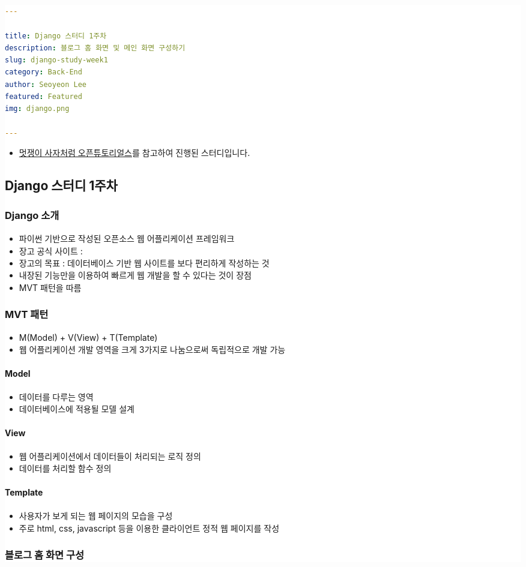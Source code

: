 ```yaml
---

title: Django 스터디 1주차
description: 블로그 홈 화면 및 메인 화면 구성하기
slug: django-study-week1
category: Back-End
author: Seoyeon Lee
featured: Featured
img: django.png

---
```


* [멋쟁이 사자처럼 오픈튜토리얼스](https://opentutorials.org/module/4034)를 참고하여 진행된 스터디입니다.



## Django 스터디 1주차



### Django 소개

* 파이썬 기반으로 작성된 오픈소스 웹 어플리케이션 프레임워크
* 장고 공식 사이트 : 
* 장고의 목표 : 데이터베이스 기반 웹 사이트를 보다 편리하게 작성하는 것
* 내장된 기능만을 이용하여 빠르게 웹 개발을 할 수 있다는 것이 장점
* MVT 패턴을 따름



### MVT 패턴

* M(Model) + V(View) + T(Template)
* 웹 어플리케이션 개발 영역을 크게 3가지로 나눔으로써 독립적으로 개발 가능


#### Model

* 데이터를 다루는 영역
* 데이터베이스에 적용될 모델 설계


#### View

* 웹 어플리케이션에서 데이터들이 처리되는 로직 정의
* 데이터를 처리할 함수 정의


#### Template

* 사용자가 보게 되는 웹 페이지의 모습을 구성
* 주로 html, css, javascript 등을 이용한 클라이언트 정적 웹 페이지를 작성



### 블로그 홈 화면 구성
